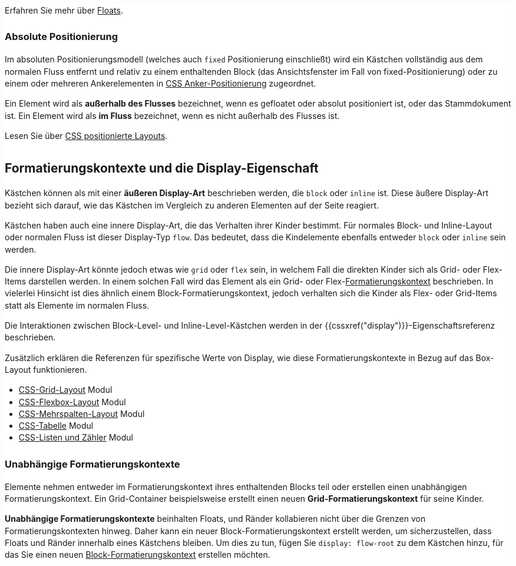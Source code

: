 Erfahren Sie mehr über [Floats](/de/docs/Learn_web_development/Core/CSS_layout/Floats).

### Absolute Positionierung

Im absoluten Positionierungsmodell (welches auch `fixed` Positionierung einschließt) wird ein Kästchen vollständig aus dem normalen Fluss entfernt und relativ zu einem enthaltenden Block (das Ansichtsfenster im Fall von fixed-Positionierung) oder zu einem oder mehreren Ankerelementen in [CSS Anker-Positionierung](/de/docs/Web/CSS/CSS_anchor_positioning) zugeordnet.

Ein Element wird als **außerhalb des Flusses** bezeichnet, wenn es gefloatet oder absolut positioniert ist, oder das Stammdokument ist. Ein Element wird als **im Fluss** bezeichnet, wenn es nicht außerhalb des Flusses ist.

Lesen Sie über [CSS positionierte Layouts](/de/docs/Web/CSS/CSS_positioned_layout).

## Formatierungskontexte und die Display-Eigenschaft

Kästchen können als mit einer **äußeren Display-Art** beschrieben werden, die `block` oder `inline` ist. Diese äußere Display-Art bezieht sich darauf, wie das Kästchen im Vergleich zu anderen Elementen auf der Seite reagiert.

Kästchen haben auch eine innere Display-Art, die das Verhalten ihrer Kinder bestimmt. Für normales Block- und Inline-Layout oder normalen Fluss ist dieser Display-Typ `flow`. Das bedeutet, dass die Kindelemente ebenfalls entweder `block` oder `inline` sein werden.

Die innere Display-Art könnte jedoch etwas wie `grid` oder `flex` sein, in welchem Fall die direkten Kinder sich als Grid- oder Flex-Items darstellen werden. In einem solchen Fall wird das Element als ein Grid- oder Flex-[Formatierungskontext](/de/docs/Web/CSS/CSS_display/Introduction_to_formatting_contexts) beschrieben. In vielerlei Hinsicht ist dies ähnlich einem Block-Formatierungskontext, jedoch verhalten sich die Kinder als Flex- oder Grid-Items statt als Elemente im normalen Fluss.

Die Interaktionen zwischen Block-Level- und Inline-Level-Kästchen werden in der {{cssxref("display")}}-Eigenschaftsreferenz beschrieben.

Zusätzlich erklären die Referenzen für spezifische Werte von Display, wie diese Formatierungskontexte in Bezug auf das Box-Layout funktionieren.

- [CSS-Grid-Layout](/de/docs/Web/CSS/CSS_grid_layout) Modul
- [CSS-Flexbox-Layout](/de/docs/Web/CSS/CSS_flexible_box_layout) Modul
- [CSS-Mehrspalten-Layout](/de/docs/Web/CSS/CSS_multicol_layout) Modul
- [CSS-Tabelle](/de/docs/Web/CSS/CSS_table) Modul
- [CSS-Listen und Zähler](/de/docs/Web/CSS/CSS_lists) Modul

### Unabhängige Formatierungskontexte

Elemente nehmen entweder im Formatierungskontext ihres enthaltenden Blocks teil oder erstellen einen unabhängigen Formatierungskontext. Ein Grid-Container beispielsweise erstellt einen neuen **Grid-Formatierungskontext** für seine Kinder.

**Unabhängige Formatierungskontexte** beinhalten Floats, und Ränder kollabieren nicht über die Grenzen von Formatierungskontexten hinweg. Daher kann ein neuer Block-Formatierungskontext erstellt werden, um sicherzustellen, dass Floats und Ränder innerhalb eines Kästchens bleiben. Um dies zu tun, fügen Sie `display: flow-root` zu dem Kästchen hinzu, für das Sie einen neuen [Block-Formatierungskontext](/de/docs/Web/CSS/CSS_display/Block_formatting_context) erstellen möchten.
